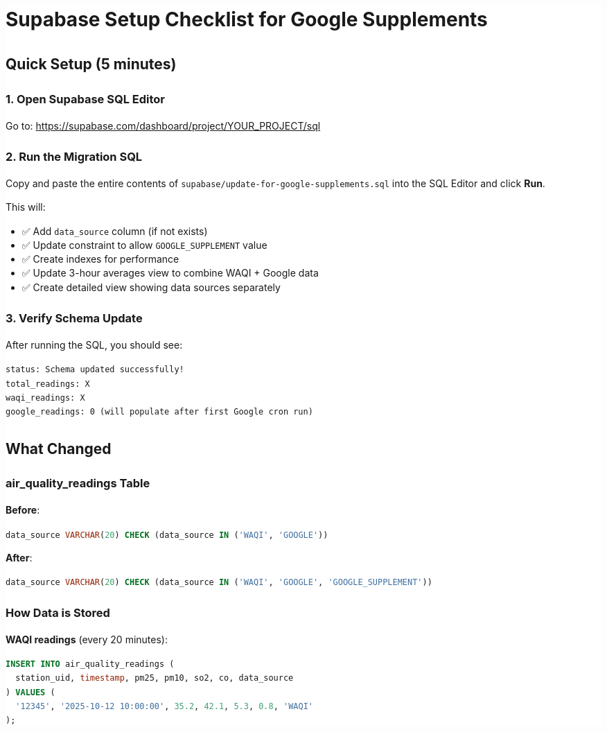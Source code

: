 # Supabase Setup Checklist for Google Supplements

## Quick Setup (5 minutes)

### 1. Open Supabase SQL Editor

Go to: https://supabase.com/dashboard/project/YOUR_PROJECT/sql

### 2. Run the Migration SQL

Copy and paste the entire contents of `supabase/update-for-google-supplements.sql` into the SQL Editor and click **Run**.

This will:
- ✅ Add `data_source` column (if not exists)
- ✅ Update constraint to allow `GOOGLE_SUPPLEMENT` value
- ✅ Create indexes for performance
- ✅ Update 3-hour averages view to combine WAQI + Google data
- ✅ Create detailed view showing data sources separately

### 3. Verify Schema Update

After running the SQL, you should see:
```
status: Schema updated successfully!
total_readings: X
waqi_readings: X
google_readings: 0 (will populate after first Google cron run)
```

## What Changed

### air_quality_readings Table

**Before**:
```sql
data_source VARCHAR(20) CHECK (data_source IN ('WAQI', 'GOOGLE'))
```

**After**:
```sql
data_source VARCHAR(20) CHECK (data_source IN ('WAQI', 'GOOGLE', 'GOOGLE_SUPPLEMENT'))
```

### How Data is Stored

**WAQI readings** (every 20 minutes):
```sql
INSERT INTO air_quality_readings (
  station_uid, timestamp, pm25, pm10, so2, co, data_source
) VALUES (
  '12345', '2025-10-12 10:00:00', 35.2, 42.1, 5.3, 0.8, 'WAQI'
);
```
